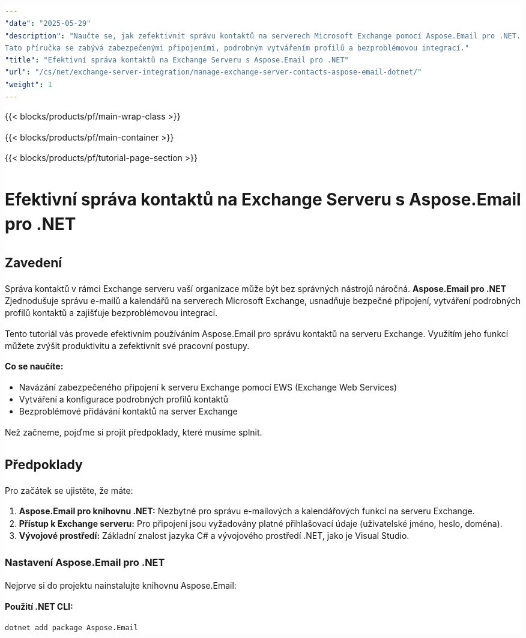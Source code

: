 ```yaml
---
"date": "2025-05-29"
"description": "Naučte se, jak zefektivnit správu kontaktů na serverech Microsoft Exchange pomocí Aspose.Email pro .NET. Tato příručka se zabývá zabezpečenými připojeními, podrobným vytvářením profilů a bezproblémovou integrací."
"title": "Efektivní správa kontaktů na Exchange Serveru s Aspose.Email pro .NET"
"url": "/cs/net/exchange-server-integration/manage-exchange-server-contacts-aspose-email-dotnet/"
"weight": 1
---
```


{{< blocks/products/pf/main-wrap-class >}}

{{< blocks/products/pf/main-container >}}

{{< blocks/products/pf/tutorial-page-section >}}
# Efektivní správa kontaktů na Exchange Serveru s Aspose.Email pro .NET

## Zavedení

Správa kontaktů v rámci Exchange serveru vaší organizace může být bez správných nástrojů náročná. **Aspose.Email pro .NET** Zjednodušuje správu e-mailů a kalendářů na serverech Microsoft Exchange, usnadňuje bezpečné připojení, vytváření podrobných profilů kontaktů a zajišťuje bezproblémovou integraci.

Tento tutoriál vás provede efektivním používáním Aspose.Email pro správu kontaktů na serveru Exchange. Využitím jeho funkcí můžete zvýšit produktivitu a zefektivnit své pracovní postupy.

**Co se naučíte:**
- Navázání zabezpečeného připojení k serveru Exchange pomocí EWS (Exchange Web Services)
- Vytváření a konfigurace podrobných profilů kontaktů
- Bezproblémové přidávání kontaktů na server Exchange

Než začneme, pojďme si projít předpoklady, které musíme splnit.

## Předpoklady

Pro začátek se ujistěte, že máte:
1. **Aspose.Email pro knihovnu .NET:** Nezbytné pro správu e-mailových a kalendářových funkcí na serveru Exchange.
2. **Přístup k Exchange serveru:** Pro připojení jsou vyžadovány platné přihlašovací údaje (uživatelské jméno, heslo, doména).
3. **Vývojové prostředí:** Základní znalost jazyka C# a vývojového prostředí .NET, jako je Visual Studio.

### Nastavení Aspose.Email pro .NET

Nejprve si do projektu nainstalujte knihovnu Aspose.Email:

**Použití .NET CLI:**
```bash
dotnet add package Aspose.Email
```
